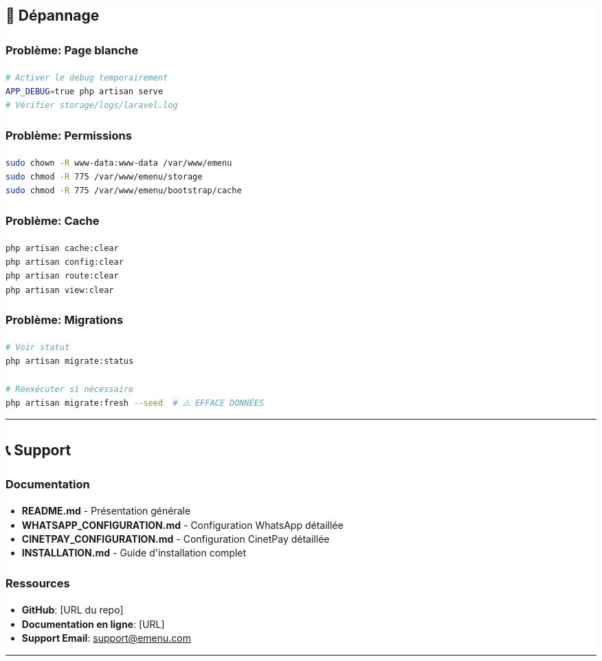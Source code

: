 ## 🚨 Dépannage

### Problème: Page blanche
```bash
# Activer le debug temporairement
APP_DEBUG=true php artisan serve
# Vérifier storage/logs/laravel.log
```

### Problème: Permissions
```bash
sudo chown -R www-data:www-data /var/www/emenu
sudo chmod -R 775 /var/www/emenu/storage
sudo chmod -R 775 /var/www/emenu/bootstrap/cache
```

### Problème: Cache
```bash
php artisan cache:clear
php artisan config:clear
php artisan route:clear
php artisan view:clear
```

### Problème: Migrations
```bash
# Voir statut
php artisan migrate:status

# Réexécuter si nécessaire
php artisan migrate:fresh --seed  # ⚠️ EFFACE DONNÉES
```

---

## 📞 Support

### Documentation
- **README.md** - Présentation générale
- **WHATSAPP_CONFIGURATION.md** - Configuration WhatsApp détaillée
- **CINETPAY_CONFIGURATION.md** - Configuration CinetPay détaillée
- **INSTALLATION.md** - Guide d'installation complet

### Ressources
- **GitHub**: [URL du repo]
- **Documentation en ligne**: [URL]
- **Support Email**: support@emenu.com

---
